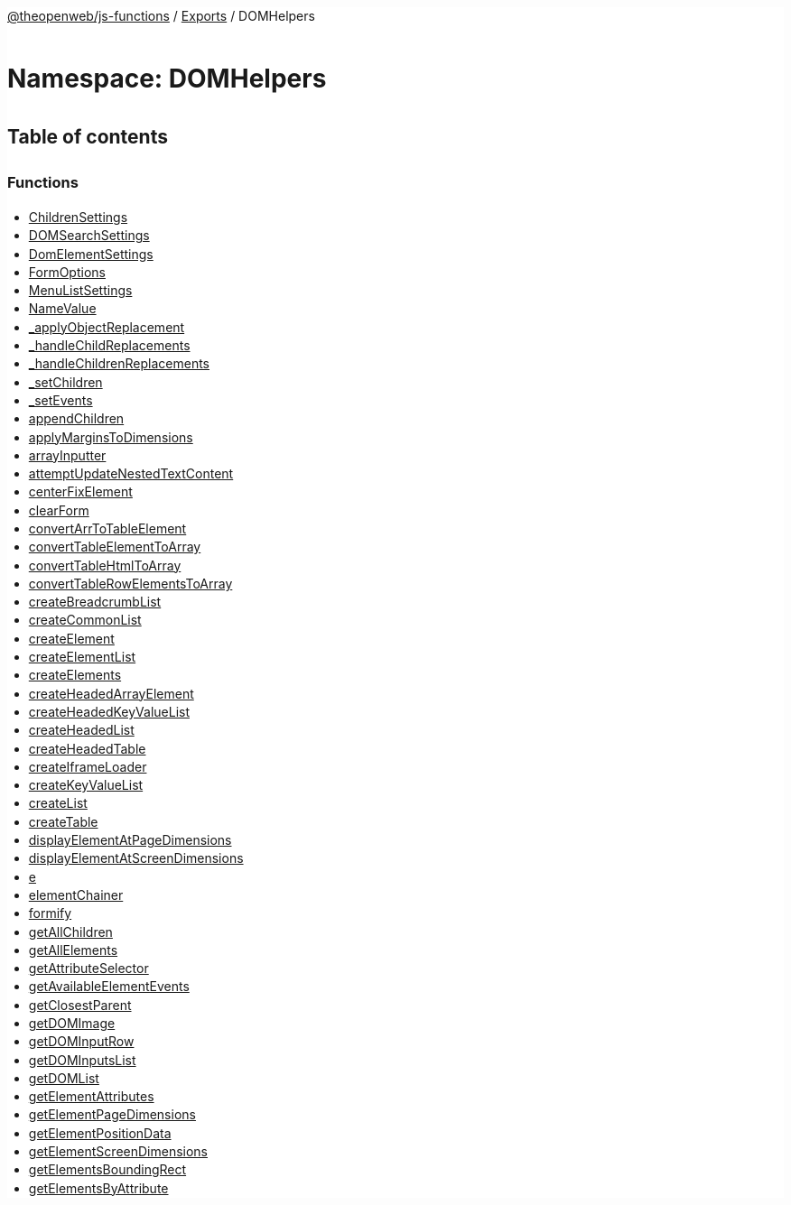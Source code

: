 [@theopenweb/js-functions](../README.md) / [Exports](../modules.md) / DOMHelpers

# Namespace: DOMHelpers

## Table of contents

### Functions

- [ChildrenSettings](DOMHelpers.md#childrensettings)
- [DOMSearchSettings](DOMHelpers.md#domsearchsettings)
- [DomElementSettings](DOMHelpers.md#domelementsettings)
- [FormOptions](DOMHelpers.md#formoptions)
- [MenuListSettings](DOMHelpers.md#menulistsettings)
- [NameValue](DOMHelpers.md#namevalue)
- [\_applyObjectReplacement](DOMHelpers.md#_applyobjectreplacement)
- [\_handleChildReplacements](DOMHelpers.md#_handlechildreplacements)
- [\_handleChildrenReplacements](DOMHelpers.md#_handlechildrenreplacements)
- [\_setChildren](DOMHelpers.md#_setchildren)
- [\_setEvents](DOMHelpers.md#_setevents)
- [appendChildren](DOMHelpers.md#appendchildren)
- [applyMarginsToDimensions](DOMHelpers.md#applymarginstodimensions)
- [arrayInputter](DOMHelpers.md#arrayinputter)
- [attemptUpdateNestedTextContent](DOMHelpers.md#attemptupdatenestedtextcontent)
- [centerFixElement](DOMHelpers.md#centerfixelement)
- [clearForm](DOMHelpers.md#clearform)
- [convertArrToTableElement](DOMHelpers.md#convertarrtotableelement)
- [convertTableElementToArray](DOMHelpers.md#converttableelementtoarray)
- [convertTableHtmlToArray](DOMHelpers.md#converttablehtmltoarray)
- [convertTableRowElementsToArray](DOMHelpers.md#converttablerowelementstoarray)
- [createBreadcrumbList](DOMHelpers.md#createbreadcrumblist)
- [createCommonList](DOMHelpers.md#createcommonlist)
- [createElement](DOMHelpers.md#createelement)
- [createElementList](DOMHelpers.md#createelementlist)
- [createElements](DOMHelpers.md#createelements)
- [createHeadedArrayElement](DOMHelpers.md#createheadedarrayelement)
- [createHeadedKeyValueList](DOMHelpers.md#createheadedkeyvaluelist)
- [createHeadedList](DOMHelpers.md#createheadedlist)
- [createHeadedTable](DOMHelpers.md#createheadedtable)
- [createIframeLoader](DOMHelpers.md#createiframeloader)
- [createKeyValueList](DOMHelpers.md#createkeyvaluelist)
- [createList](DOMHelpers.md#createlist)
- [createTable](DOMHelpers.md#createtable)
- [displayElementAtPageDimensions](DOMHelpers.md#displayelementatpagedimensions)
- [displayElementAtScreenDimensions](DOMHelpers.md#displayelementatscreendimensions)
- [e](DOMHelpers.md#e)
- [elementChainer](DOMHelpers.md#elementchainer)
- [formify](DOMHelpers.md#formify)
- [getAllChildren](DOMHelpers.md#getallchildren)
- [getAllElements](DOMHelpers.md#getallelements)
- [getAttributeSelector](DOMHelpers.md#getattributeselector)
- [getAvailableElementEvents](DOMHelpers.md#getavailableelementevents)
- [getClosestParent](DOMHelpers.md#getclosestparent)
- [getDOMImage](DOMHelpers.md#getdomimage)
- [getDOMInputRow](DOMHelpers.md#getdominputrow)
- [getDOMInputsList](DOMHelpers.md#getdominputslist)
- [getDOMList](DOMHelpers.md#getdomlist)
- [getElementAttributes](DOMHelpers.md#getelementattributes)
- [getElementPageDimensions](DOMHelpers.md#getelementpagedimensions)
- [getElementPositionData](DOMHelpers.md#getelementpositiondata)
- [getElementScreenDimensions](DOMHelpers.md#getelementscreendimensions)
- [getElementsBoundingRect](DOMHelpers.md#getelementsboundingrect)
- [getElementsByAttribute](DOMHelpers.md#getelementsbyattribute)